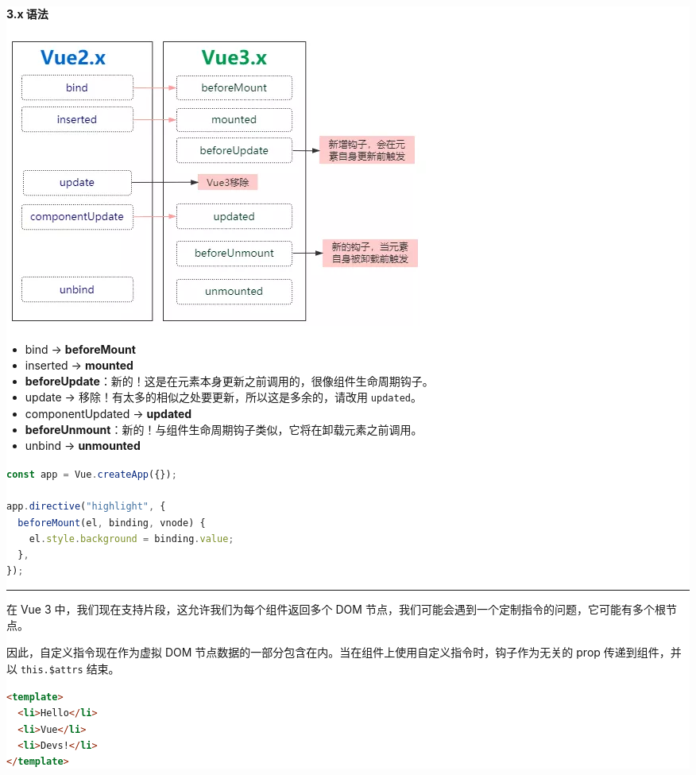 **3.x 语法**

![图片](./images/difference-from-vue2/custom-instruction.webp)

- bind → **beforeMount**
- inserted → **mounted**
- **beforeUpdate**：新的！这是在元素本身更新之前调用的，很像组件生命周期钩子。
- update → 移除！有太多的相似之处要更新，所以这是多余的，请改用 `updated`。
- componentUpdated → **updated**
- **beforeUnmount**：新的！与组件生命周期钩子类似，它将在卸载元素之前调用。
- unbind -> **unmounted**

```js
const app = Vue.createApp({});

app.directive("highlight", {
  beforeMount(el, binding, vnode) {
    el.style.background = binding.value;
  },
});
```

---

在 Vue 3 中，我们现在支持片段，这允许我们为每个组件返回多个 DOM 节点，我们可能会遇到一个定制指令的问题，它可能有多个根节点。

因此，自定义指令现在作为虚拟 DOM 节点数据的一部分包含在内。当在组件上使用自定义指令时，钩子作为无关的 prop 传递到组件，并以 `this.$attrs` 结束。

```html
<template>
  <li>Hello</li>
  <li>Vue</li>
  <li>Devs!</li>
</template>
```
